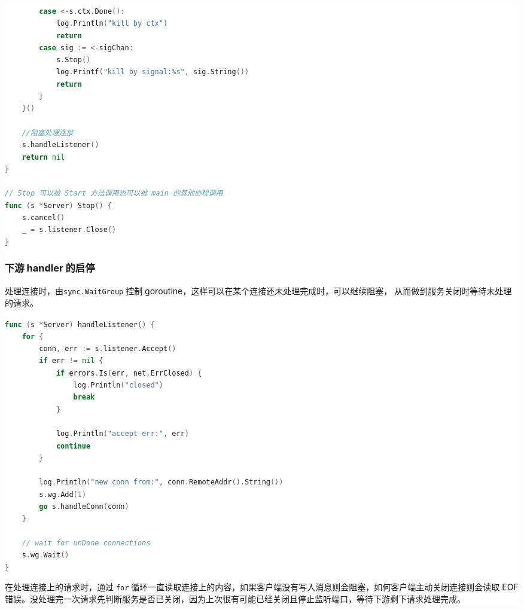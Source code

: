 ```go
        case <-s.ctx.Done():
            log.Println("kill by ctx")
            return
        case sig := <-sigChan:
            s.Stop()
            log.Printf("kill by signal:%s", sig.String())
            return
        }
    }()

    //阻塞处理连接
    s.handleListener()
    return nil
}

// Stop 可以被 Start 方法调用也可以被 main 的其他协程调用
func (s *Server) Stop() {
    s.cancel()
    _ = s.listener.Close()
}
```

### 下游 handler 的启停

处理连接时，由`sync.WaitGroup` 控制 goroutine，这样可以在某个连接还未处理完成时，可以继续阻塞，
从而做到服务关闭时等待未处理的请求。

```go
func (s *Server) handleListener() {
    for {
        conn, err := s.listener.Accept()
        if err != nil {
            if errors.Is(err, net.ErrClosed) {
                log.Println("closed")
                break
            }

            log.Println("accept err:", err)
            continue
        }

        log.Println("new conn from:", conn.RemoteAddr().String())
        s.wg.Add(1)
        go s.handleConn(conn)
    }

    // wait for unDone connections
    s.wg.Wait()
}
```

在处理连接上的请求时，通过 `for` 循环一直读取连接上的内容，如果客户端没有写入消息则会阻塞，如何客户端主动关闭连接则会读取 EOF 错误。没处理完一次请求先判断服务是否已关闭，因为上次很有可能已经关闭且停止监听端口，等待下游剩下请求处理完成。
